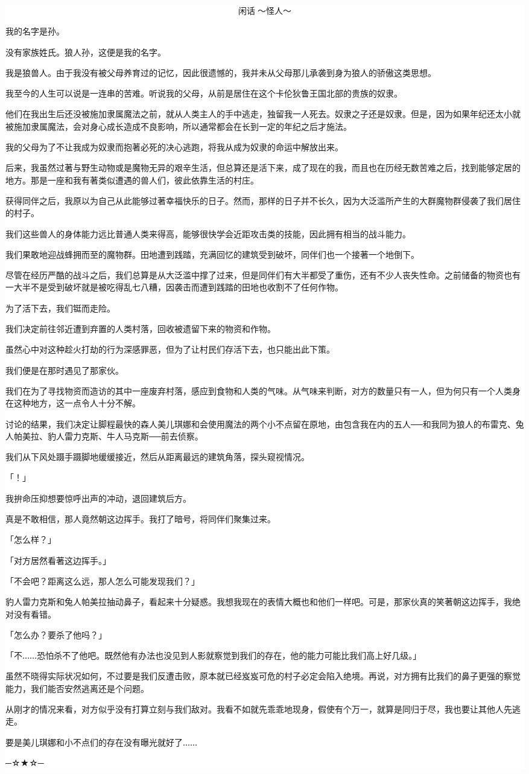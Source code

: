 <p align="center">闲话 ～怪人～</p>

我的名字是孙。

没有家族姓氏。狼人孙，这便是我的名字。

我是狼兽人。由于我没有被父母养育过的记忆，因此很遗憾的，我并未从父母那儿承袭到身为狼人的骄傲这类思想。

我至今的人生可以说是一连串的苦难。听说我的父母，从前是居住在这个卡伦狄鲁王国北部的贵族的奴隶。

他们在我出生后还没被施加隶属魔法之前，就从人类主人的手中逃走，独留我一人死去。奴隶之子还是奴隶。但是，因为如果年纪还太小就被施加隶属魔法，会对身心成长造成不良影响，所以通常都会在长到一定的年纪之后才施法。

我的父母为了不让我成为奴隶而抱著必死的决心逃跑，将我从成为奴隶的命运中解放出来。

后来，我虽然过著与野生动物或是魔物无异的艰辛生活，但总算还是活下来，成了现在的我，而且也在历经无数苦难之后，找到能够定居的地方。那是一座和我有著类似遭遇的兽人们，彼此依靠生活的村庄。

获得同伴之后，我原以为自己从此能够过著幸福快乐的日子。然而，那样的日子并不长久，因为大泛滥所产生的大群魔物群侵袭了我们居住的村子。

我们这些兽人的身体能力远比普通人类来得高，能够很快学会近距攻击类的技能，因此拥有相当的战斗能力。

我们果敢地迎战蜂拥而至的魔物群。田地遭到践踏，充满回忆的建筑受到破坏，同伴们也一个接著一个地倒下。

尽管在经历严酷的战斗之后，我们总算是从大泛滥中撑了过来，但是同伴们有大半都受了重伤，还有不少人丧失性命。之前储备的物资也有一大半不是受到破坏就是被吃得乱七八糟，因袭击而遭到践踏的田地也收割不了任何作物。

为了活下去，我们铤而走险。

我们决定前往邻近遭到弃置的人类村落，回收被遗留下来的物资和作物。

虽然心中对这种趁火打劫的行为深感罪恶，但为了让村民们存活下去，也只能出此下策。

我们便是在那时遇见了那家伙。

我们在为了寻找物资而造访的其中一座废弃村落，感应到食物和人类的气味。从气味来判断，对方的数量只有一人，但为何只有一个人类身在这种地方，这一点令人十分不解。

讨论的结果，我们决定让脚程最快的森人美儿琪娜和会使用魔法的两个小不点留在原地，由包含我在内的五人──和我同为狼人的布雷克、兔人帕美拉、豹人雷力克斯、牛人马克斯──前去侦察。

我们从下风处蹑手蹑脚地缓缓接近，然后从距离最远的建筑角落，探头窥视情况。

「！」

我拚命压抑想要惊呼出声的冲动，退回建筑后方。

真是不敢相信，那人竟然朝这边挥手。我打了暗号，将同伴们聚集过来。

「怎么样？」

「对方居然看著这边挥手。」

「不会吧？距离这么远，那人怎么可能发现我们？」

豹人雷力克斯和兔人帕美拉抽动鼻子，看起来十分疑惑。我想我现在的表情大概也和他们一样吧。可是，那家伙真的笑著朝这边挥手，我绝对没有看错。

「怎么办？要杀了他吗？」

「不……恐怕杀不了他吧。既然他有办法也没见到人影就察觉到我们的存在，他的能力可能比我们高上好几级。」

虽然不晓得实际状况如何，不过要是我们反遭击败，原本就已经岌岌可危的村子必定会陷入绝境。再说，对方拥有比我们的鼻子更强的察觉能力，我们能否安然逃离还是个问题。

从刚才的情况来看，对方似乎没有打算立刻与我们敌对。我看不如就先乖乖地现身，假使有个万一，就算是同归于尽，我也要让其他人先逃走。

要是美儿琪娜和小不点们的存在没有曝光就好了……

─☆★☆─

